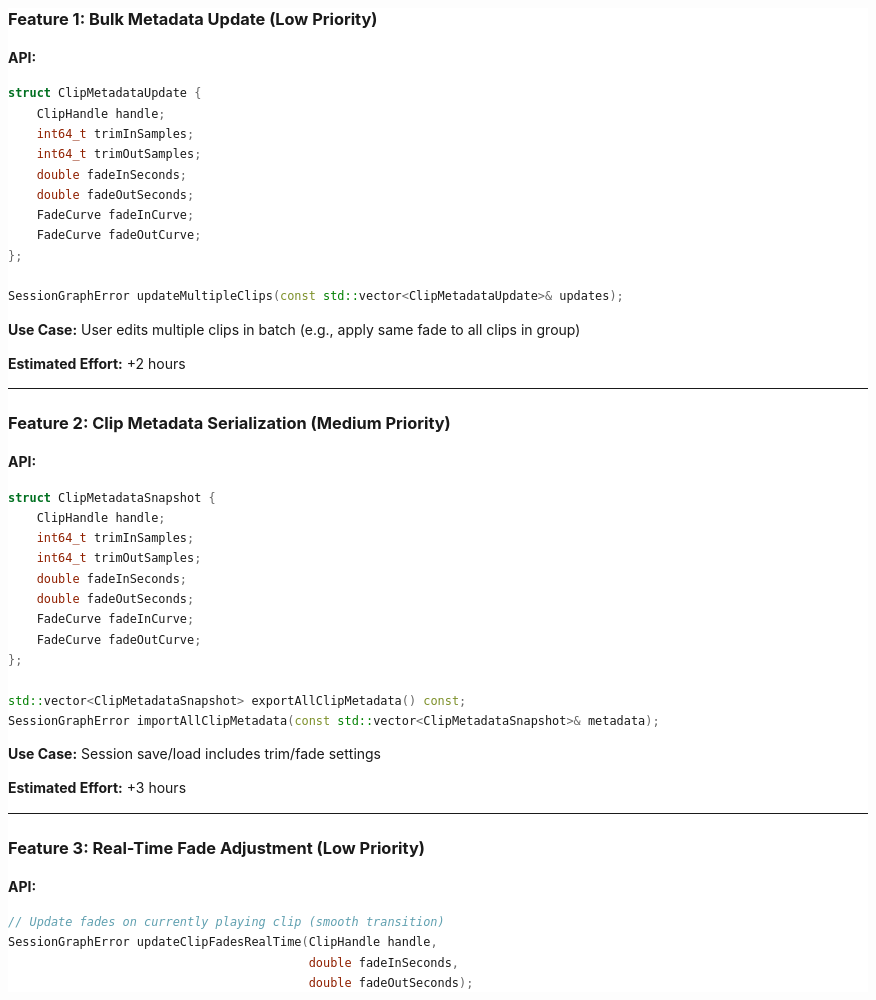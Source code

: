 ### Feature 1: Bulk Metadata Update (Low Priority)

**API:**

```cpp
struct ClipMetadataUpdate {
    ClipHandle handle;
    int64_t trimInSamples;
    int64_t trimOutSamples;
    double fadeInSeconds;
    double fadeOutSeconds;
    FadeCurve fadeInCurve;
    FadeCurve fadeOutCurve;
};

SessionGraphError updateMultipleClips(const std::vector<ClipMetadataUpdate>& updates);
```

**Use Case:** User edits multiple clips in batch (e.g., apply same fade to all clips in group)

**Estimated Effort:** +2 hours

---

### Feature 2: Clip Metadata Serialization (Medium Priority)

**API:**

```cpp
struct ClipMetadataSnapshot {
    ClipHandle handle;
    int64_t trimInSamples;
    int64_t trimOutSamples;
    double fadeInSeconds;
    double fadeOutSeconds;
    FadeCurve fadeInCurve;
    FadeCurve fadeOutCurve;
};

std::vector<ClipMetadataSnapshot> exportAllClipMetadata() const;
SessionGraphError importAllClipMetadata(const std::vector<ClipMetadataSnapshot>& metadata);
```

**Use Case:** Session save/load includes trim/fade settings

**Estimated Effort:** +3 hours

---

### Feature 3: Real-Time Fade Adjustment (Low Priority)

**API:**

```cpp
// Update fades on currently playing clip (smooth transition)
SessionGraphError updateClipFadesRealTime(ClipHandle handle,
                                          double fadeInSeconds,
                                          double fadeOutSeconds);
```
